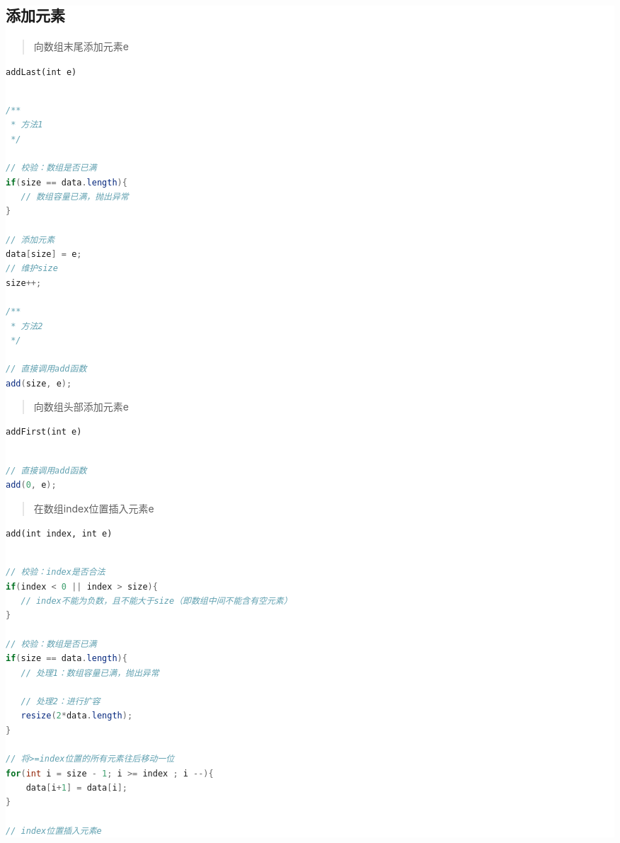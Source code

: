 ## 添加元素

> 向数组末尾添加元素e

`addLast(int e)` 

```java

/**
 * 方法1
 */

// 校验：数组是否已满
if(size == data.length){
   // 数组容量已满，抛出异常
}

// 添加元素
data[size] = e;
// 维护size
size++;

/**
 * 方法2
 */

// 直接调用add函数
add(size, e);

```

> 向数组头部添加元素e

`addFirst(int e)` 

```java

// 直接调用add函数
add(0, e);

```

> 在数组index位置插入元素e

`add(int index, int e)` 

```java

// 校验：index是否合法
if(index < 0 || index > size){
   // index不能为负数，且不能大于size（即数组中间不能含有空元素）
}

// 校验：数组是否已满
if(size == data.length){
   // 处理1：数组容量已满，抛出异常

   // 处理2：进行扩容
   resize(2*data.length);
}

// 将>=index位置的所有元素往后移动一位
for(int i = size - 1; i >= index ; i --){
	data[i+1] = data[i];
}

// index位置插入元素e
```